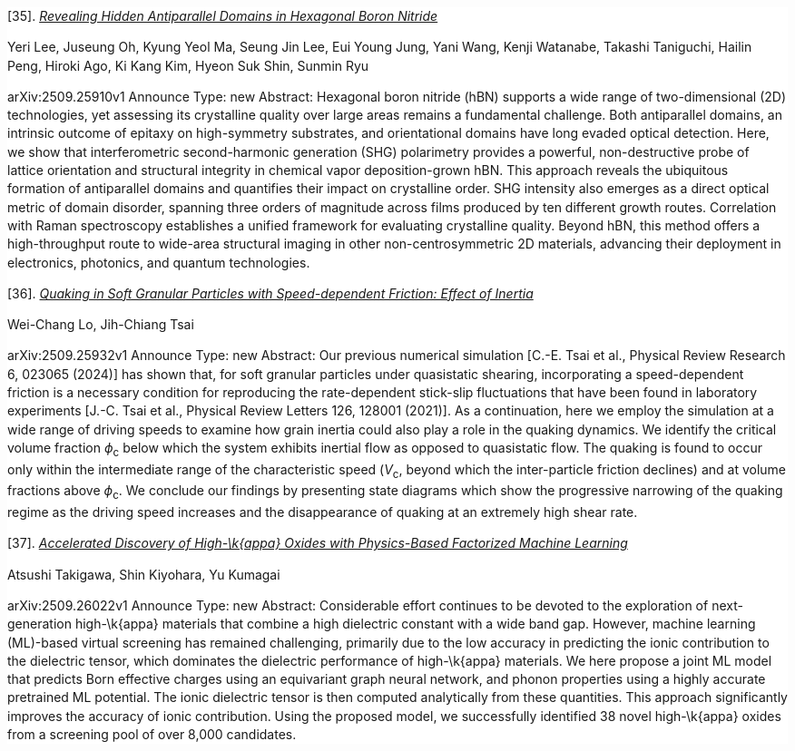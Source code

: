 
[35]. [*Revealing Hidden Antiparallel Domains in Hexagonal Boron Nitride*](https://arxiv.org/abs/2509.25910 "Revealing Hidden Antiparallel Domains in Hexagonal Boron Nitride")

Yeri Lee, Juseung Oh, Kyung Yeol Ma, Seung Jin Lee, Eui Young Jung, Yani Wang, Kenji Watanabe, Takashi Taniguchi, Hailin Peng, Hiroki Ago, Ki Kang Kim, Hyeon Suk Shin, Sunmin Ryu

arXiv:2509.25910v1 Announce Type: new 
Abstract: Hexagonal boron nitride (hBN) supports a wide range of two-dimensional (2D) technologies, yet assessing its crystalline quality over large areas remains a fundamental challenge. Both antiparallel domains, an intrinsic outcome of epitaxy on high-symmetry substrates, and orientational domains have long evaded optical detection. Here, we show that interferometric second-harmonic generation (SHG) polarimetry provides a powerful, non-destructive probe of lattice orientation and structural integrity in chemical vapor deposition-grown hBN. This approach reveals the ubiquitous formation of antiparallel domains and quantifies their impact on crystalline order. SHG intensity also emerges as a direct optical metric of domain disorder, spanning three orders of magnitude across films produced by ten different growth routes. Correlation with Raman spectroscopy establishes a unified framework for evaluating crystalline quality. Beyond hBN, this method offers a high-throughput route to wide-area structural imaging in other non-centrosymmetric 2D materials, advancing their deployment in electronics, photonics, and quantum technologies.



[36]. [*Quaking in Soft Granular Particles with Speed-dependent Friction: Effect of Inertia*](https://arxiv.org/abs/2509.25932 "Quaking in Soft Granular Particles with Speed-dependent Friction: Effect of Inertia")

Wei-Chang Lo, Jih-Chiang Tsai

arXiv:2509.25932v1 Announce Type: new 
Abstract: Our previous numerical simulation [C.-E. Tsai et al., Physical Review Research 6, 023065 (2024)] has shown that, for soft granular particles under quasistatic shearing, incorporating a speed-dependent friction is a necessary condition for reproducing the rate-dependent stick-slip fluctuations that have been found in laboratory experiments [J.-C. Tsai et al., Physical Review Letters 126, 128001 (2021)]. As a continuation, here we employ the simulation at a wide range of driving speeds to examine how grain inertia could also play a role in the quaking dynamics. We identify the critical volume fraction $\phi_{\text{c}}$ below which the system exhibits inertial flow as opposed to quasistatic flow. The quaking is found to occur only within the intermediate range of the characteristic speed ($V_{\text{c}}$, beyond which the inter-particle friction declines) and at volume fractions above $\phi_{\text{c}}$. We conclude our findings by presenting state diagrams which show the progressive narrowing of the quaking regime as the driving speed increases and the disappearance of quaking at an extremely high shear rate.



[37]. [*Accelerated Discovery of High-\k{appa} Oxides with Physics-Based Factorized Machine Learning*](https://arxiv.org/abs/2509.26022 "Accelerated Discovery of High-\k{appa} Oxides with Physics-Based Factorized Machine Learning")

Atsushi Takigawa, Shin Kiyohara, Yu Kumagai

arXiv:2509.26022v1 Announce Type: new 
Abstract: Considerable effort continues to be devoted to the exploration of next-generation high-\k{appa} materials that combine a high dielectric constant with a wide band gap. However, machine learning (ML)-based virtual screening has remained challenging, primarily due to the low accuracy in predicting the ionic contribution to the dielectric tensor, which dominates the dielectric performance of high-\k{appa} materials. We here propose a joint ML model that predicts Born effective charges using an equivariant graph neural network, and phonon properties using a highly accurate pretrained ML potential. The ionic dielectric tensor is then computed analytically from these quantities. This approach significantly improves the accuracy of ionic contribution. Using the proposed model, we successfully identified 38 novel high-\k{appa} oxides from a screening pool of over 8,000 candidates.
